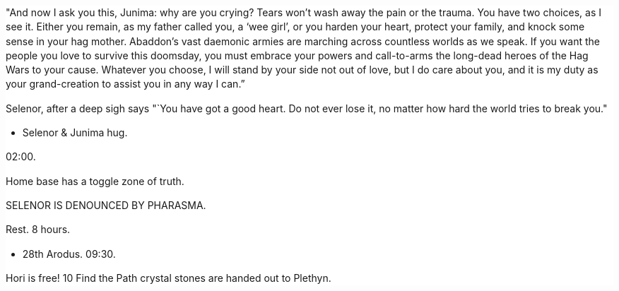 "And now I ask you this, Junima: why are you crying?
Tears won’t wash away the pain or the trauma.
You have two choices, as I see it.
Either you remain, as my father called you, a ‘wee girl’, or you harden your heart,
protect your family, and knock some sense in your hag mother.
Abaddon’s vast daemonic armies are marching across countless worlds as we speak.
If you want the people you love to survive this doomsday,
you must embrace your powers and call-to-arms the long-dead heroes of the Hag Wars to your cause.
Whatever you choose, I will stand by your side not out of love,
but I do care about you, and it is my duty as your grand-creation to assist you in any way I can.”

Selenor, after a deep sigh says "`You have got a good heart.
Do not ever lose it, no matter how hard the world tries to break you."

- Selenor & Junima hug.

02:00.

Home base has a toggle zone of truth.

SELENOR IS DENOUNCED BY PHARASMA.

Rest. 8 hours.

- 28th Arodus. 09:30.

Hori is free! 10 Find the Path crystal stones are handed out to Plethyn.
